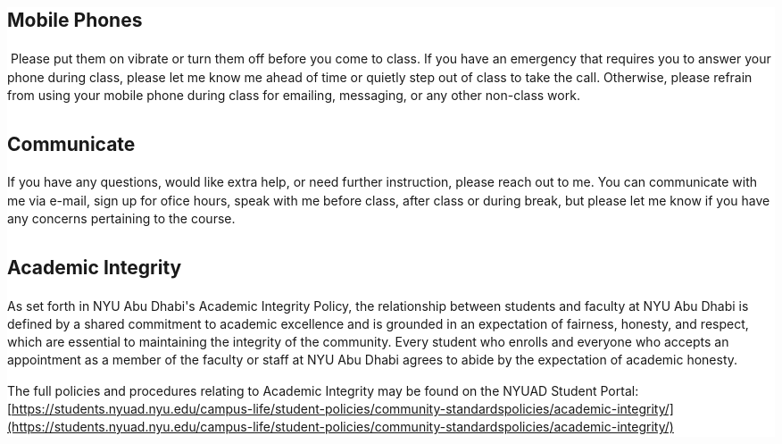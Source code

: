 Mobile Phones
-------------
 Please put them on vibrate or turn them off before you come to class. If you have an emergency that requires you to answer your phone during class, please let me know me ahead of time or quietly step out of class to take the call. Otherwise, please refrain from using your mobile phone during class for emailing, messaging, or any other non-class work. 

Communicate
-----------
If you have any questions, would like extra help, or need further instruction, please reach out to me. You can communicate with me via e-mail, sign up for ofice hours, speak with me before class, after class or during break, but please let me know if you have any concerns pertaining to the course.

Academic Integrity
------------------
As set forth in NYU Abu Dhabi's Academic Integrity Policy, the relationship between students and faculty at NYU Abu Dhabi is defined by a shared commitment to academic excellence and is
grounded in an expectation of fairness, honesty, and respect, which are essential to maintaining the integrity of the community. Every student who enrolls and everyone who accepts an appointment as a member of the faculty or staff at NYU Abu Dhabi agrees to abide by the expectation of academic honesty.  

The full policies and procedures relating to Academic Integrity may be found on the NYUAD
Student Portal: [https://students.nyuad.nyu.edu/campus-life/student-policies/community-standardspolicies/academic-integrity/](https://students.nyuad.nyu.edu/campus-life/student-policies/community-standardspolicies/academic-integrity/)

